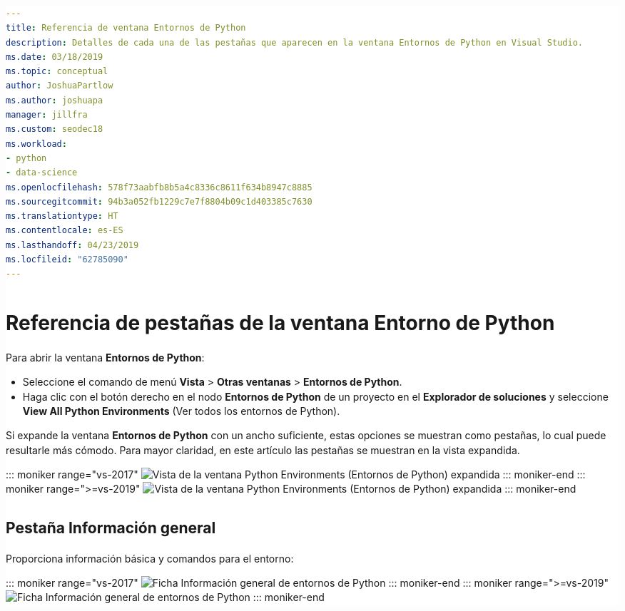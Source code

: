 ```yaml
---
title: Referencia de ventana Entornos de Python
description: Detalles de cada una de las pestañas que aparecen en la ventana Entornos de Python en Visual Studio.
ms.date: 03/18/2019
ms.topic: conceptual
author: JoshuaPartlow
ms.author: joshuapa
manager: jillfra
ms.custom: seodec18
ms.workload:
- python
- data-science
ms.openlocfilehash: 578f73aabfb8b5a4c8336c8611f634b8947c8885
ms.sourcegitcommit: 94b3a052fb1229c7e7f8804b09c1d403385c7630
ms.translationtype: HT
ms.contentlocale: es-ES
ms.lasthandoff: 04/23/2019
ms.locfileid: "62785090"
---
```

# <a name="python-environments-window-tabs-reference"></a>Referencia de pestañas de la ventana Entorno de Python

Para abrir la ventana **Entornos de Python**:

- Seleccione el comando de menú **Vista** > **Otras ventanas** > **Entornos de Python**.
- Haga clic con el botón derecho en el nodo **Entornos de Python** de un proyecto en el **Explorador de soluciones** y seleccione **View All Python Environments** (Ver todos los entornos de Python).

Si expande la ventana **Entornos de Python** con un ancho suficiente, estas opciones se muestran como pestañas, lo cual puede resultarle más cómodo. Para mayor claridad, en este artículo las pestañas se muestran en la vista expandida.

::: moniker range="vs-2017"
![Vista de la ventana Python Environments (Entornos de Python) expandida](media/environments/environments-expanded-view.png)
::: moniker-end
::: moniker range=">=vs-2019"
![Vista de la ventana Python Environments (Entornos de Python) expandida](media/environments/environments-expanded-view-2019.png)
::: moniker-end

## <a name="overview-tab"></a>Pestaña Información general

Proporciona información básica y comandos para el entorno:

::: moniker range="vs-2017"
![Ficha Información general de entornos de Python](media/environments/environments-overview-tab.png)
::: moniker-end
::: moniker range=">=vs-2019"
![Ficha Información general de entornos de Python](media/environments/environments-overview-tab-2019.png)
::: moniker-end

